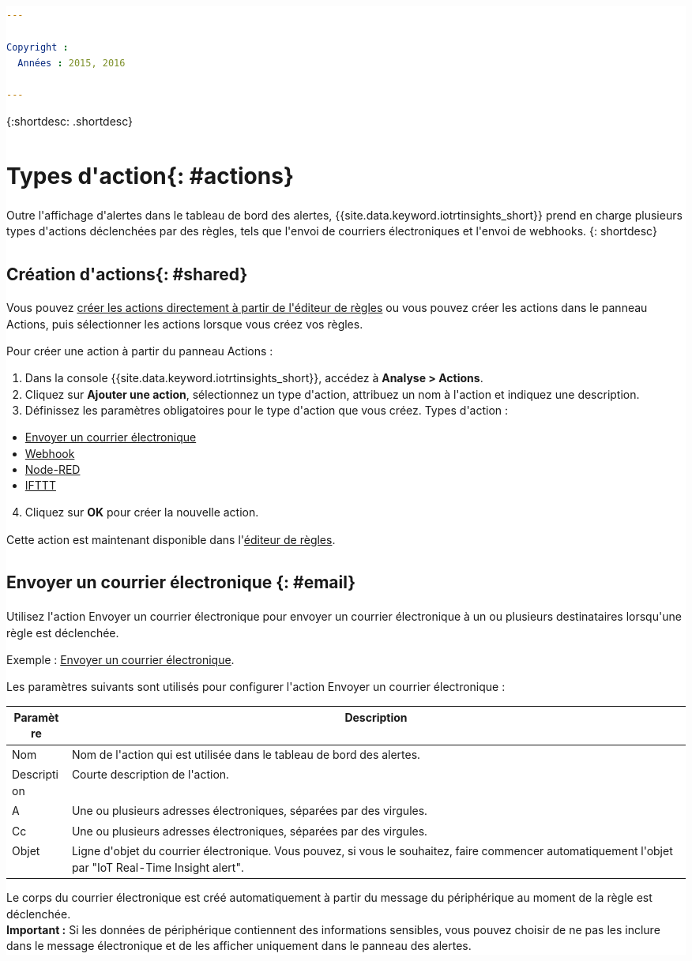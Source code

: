 ```yaml
---

Copyright :
  Années : 2015, 2016

---
```


{:shortdesc: .shortdesc}

# Types d'action{: #actions}

Outre l'affichage d'alertes dans le tableau de bord des alertes, {{site.data.keyword.iotrtinsights_short}} prend en charge plusieurs types d'actions déclenchées par des règles, tels que l'envoi de courriers électroniques et l'envoi de webhooks.
{: shortdesc}

## Création d'actions{: #shared}
Vous pouvez [créer les actions directement à partir de l'éditeur de règles](rules.html "créer des règles") ou vous pouvez créer les actions dans le panneau Actions, puis sélectionner les actions lorsque vous créez vos règles. 

Pour créer une action à partir du panneau Actions :
1. Dans la console {{site.data.keyword.iotrtinsights_short}}, accédez à **Analyse > Actions**.
2. Cliquez sur **Ajouter une action**, sélectionnez un type d'action, attribuez un nom à l'action et indiquez une description.
3. Définissez les paramètres obligatoires pour le type d'action que vous créez.
Types d'action :  
 - [Envoyer un courrier électronique](#email "Envoyer un courrier électronique")
 - [Webhook](#webhook "Webhook")
 - [Node-RED](#nodered "Node-RED")
 - [IFTTT](#ifttt "IFTTT")
4. Cliquez sur **OK** pour créer la nouvelle action.

Cette action est maintenant disponible dans l'[éditeur de règles](rules.html#rules "éditeur de règles").



## Envoyer un courrier électronique {: #email}
Utilisez l'action Envoyer un courrier électronique pour envoyer un courrier électronique à un ou plusieurs destinataires lorsqu'une règle est déclenchée.

Exemple : [Envoyer un courrier électronique](action_examples.html#emailex).

Les paramètres suivants sont utilisés pour configurer l'action Envoyer un courrier électronique :

Paramètre | Description
---|---
Nom | Nom de l'action qui est utilisée dans le tableau de bord des alertes.
Description | Courte description de l'action.
A | Une ou plusieurs adresses électroniques, séparées par des virgules.
Cc | Une ou plusieurs adresses électroniques, séparées par des virgules.
Objet | Ligne d'objet du courrier électronique. Vous pouvez, si vous le souhaitez, faire commencer automatiquement l'objet par "IoT Real-Time Insight alert".
Le corps du courrier électronique est créé automatiquement à partir du message du périphérique au moment de la règle est déclenchée.  
**Important :** Si les données de périphérique contiennent des informations sensibles, vous pouvez choisir de ne pas les inclure dans le message électronique et de les afficher uniquement dans le panneau des alertes. 
